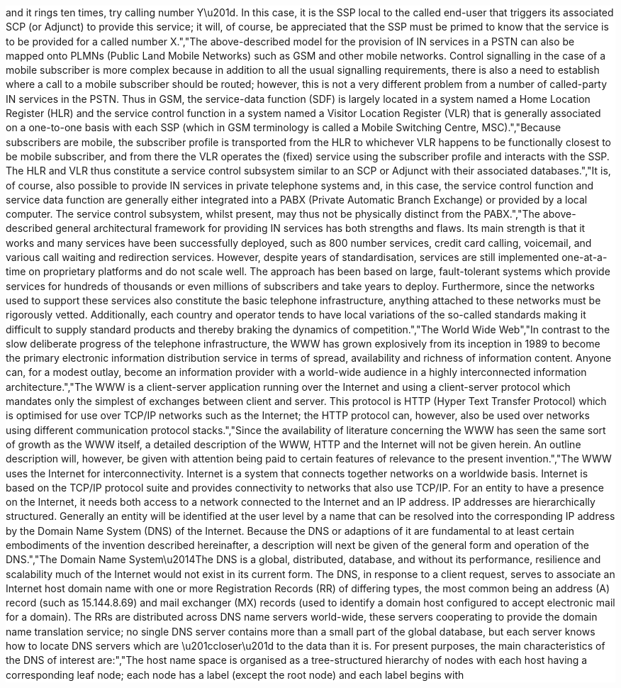and it rings ten times, try calling number Y\u201d. In this case, it is the SSP local to the called end-user that triggers its associated SCP (or Adjunct) to provide this service; it will, of course, be appreciated that the SSP must be primed to know that the service is to be provided for a called number X.","The above-described model for the provision of IN services in a PSTN can also be mapped onto PLMNs (Public Land Mobile Networks) such as GSM and other mobile networks. Control signalling in the case of a mobile subscriber is more complex because in addition to all the usual signalling requirements, there is also a need to establish where a call to a mobile subscriber should be routed; however, this is not a very different problem from a number of called-party IN services in the PSTN. Thus in GSM, the service-data function (SDF) is largely located in a system named a Home Location Register (HLR) and the service control function in a system named a Visitor Location Register (VLR) that is generally associated on a one-to-one basis with each SSP (which in GSM terminology is called a Mobile Switching Centre, MSC).","Because subscribers are mobile, the subscriber profile is transported from the HLR to whichever VLR happens to be functionally closest to be mobile subscriber, and from there the VLR operates the (fixed) service using the subscriber profile and interacts with the SSP. The HLR and VLR thus constitute a service control subsystem similar to an SCP or Adjunct with their associated databases.","It is, of course, also possible to provide IN services in private telephone systems and, in this case, the service control function and service data function are generally either integrated into a PABX (Private Automatic Branch Exchange) or provided by a local computer. The service control subsystem, whilst present, may thus not be physically distinct from the PABX.","The above-described general architectural framework for providing IN services has both strengths and flaws. Its main strength is that it works and many services have been successfully deployed, such as 800 number services, credit card calling, voicemail, and various call waiting and redirection services. However, despite years of standardisation, services are still implemented one-at-a-time on proprietary platforms and do not scale well. The approach has been based on large, fault-tolerant systems which provide services for hundreds of thousands or even millions of subscribers and take years to deploy. Furthermore, since the networks used to support these services also constitute the basic telephone infrastructure, anything attached to these networks must be rigorously vetted. Additionally, each country and operator tends to have local variations of the so-called standards making it difficult to supply standard products and thereby braking the dynamics of competition.","The World Wide Web","In contrast to the slow deliberate progress of the telephone infrastructure, the WWW has grown explosively from its inception in 1989 to become the primary electronic information distribution service in terms of spread, availability and richness of information content. Anyone can, for a modest outlay, become an information provider with a world-wide audience in a highly interconnected information architecture.","The WWW is a client-server application running over the Internet and using a client-server protocol which mandates only the simplest of exchanges between client and server. This protocol is HTTP (Hyper Text Transfer Protocol) which is optimised for use over TCP\/IP networks such as the Internet; the HTTP protocol can, however, also be used over networks using different communication protocol stacks.","Since the availability of literature concerning the WWW has seen the same sort of growth as the WWW itself, a detailed description of the WWW, HTTP and the Internet will not be given herein. An outline description will, however, be given with attention being paid to certain features of relevance to the present invention.","The WWW uses the Internet for interconnectivity. Internet is a system that connects together networks on a worldwide basis. Internet is based on the TCP\/IP protocol suite and provides connectivity to networks that also use TCP\/IP. For an entity to have a presence on the Internet, it needs both access to a network connected to the Internet and an IP address. IP addresses are hierarchically structured. Generally an entity will be identified at the user level by a name that can be resolved into the corresponding IP address by the Domain Name System (DNS) of the Internet. Because the DNS or adaptions of it are fundamental to at least certain embodiments of the invention described hereinafter, a description will next be given of the general form and operation of the DNS.","The Domain Name System\u2014The DNS is a global, distributed, database, and without its performance, resilience and scalability much of the Internet would not exist in its current form. The DNS, in response to a client request, serves to associate an Internet host domain name with one or more Registration Records (RR) of differing types, the most common being an address (A) record (such as 15.144.8.69) and mail exchanger (MX) records (used to identify a domain host configured to accept electronic mail for a domain). The RRs are distributed across DNS name servers world-wide, these servers cooperating to provide the domain name translation service; no single DNS server contains more than a small part of the global database, but each server knows how to locate DNS servers which are \u201ccloser\u201d to the data than it is. For present purposes, the main characteristics of the DNS of interest are:","The host name space is organised as a tree-structured hierarchy of nodes with each host having a corresponding leaf node; each node has a label (except the root node) and each label begins with